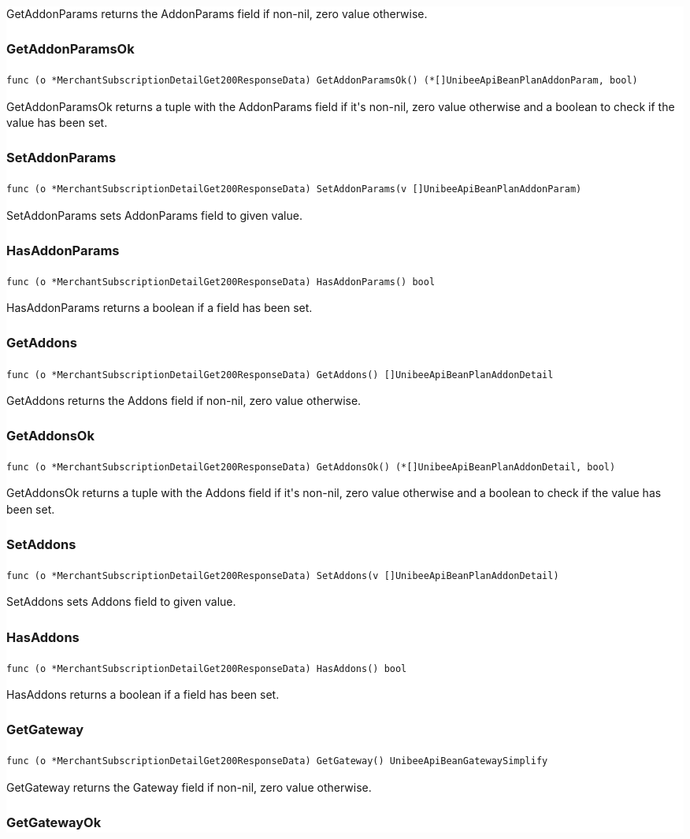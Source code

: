 GetAddonParams returns the AddonParams field if non-nil, zero value otherwise.

### GetAddonParamsOk

`func (o *MerchantSubscriptionDetailGet200ResponseData) GetAddonParamsOk() (*[]UnibeeApiBeanPlanAddonParam, bool)`

GetAddonParamsOk returns a tuple with the AddonParams field if it's non-nil, zero value otherwise
and a boolean to check if the value has been set.

### SetAddonParams

`func (o *MerchantSubscriptionDetailGet200ResponseData) SetAddonParams(v []UnibeeApiBeanPlanAddonParam)`

SetAddonParams sets AddonParams field to given value.

### HasAddonParams

`func (o *MerchantSubscriptionDetailGet200ResponseData) HasAddonParams() bool`

HasAddonParams returns a boolean if a field has been set.

### GetAddons

`func (o *MerchantSubscriptionDetailGet200ResponseData) GetAddons() []UnibeeApiBeanPlanAddonDetail`

GetAddons returns the Addons field if non-nil, zero value otherwise.

### GetAddonsOk

`func (o *MerchantSubscriptionDetailGet200ResponseData) GetAddonsOk() (*[]UnibeeApiBeanPlanAddonDetail, bool)`

GetAddonsOk returns a tuple with the Addons field if it's non-nil, zero value otherwise
and a boolean to check if the value has been set.

### SetAddons

`func (o *MerchantSubscriptionDetailGet200ResponseData) SetAddons(v []UnibeeApiBeanPlanAddonDetail)`

SetAddons sets Addons field to given value.

### HasAddons

`func (o *MerchantSubscriptionDetailGet200ResponseData) HasAddons() bool`

HasAddons returns a boolean if a field has been set.

### GetGateway

`func (o *MerchantSubscriptionDetailGet200ResponseData) GetGateway() UnibeeApiBeanGatewaySimplify`

GetGateway returns the Gateway field if non-nil, zero value otherwise.

### GetGatewayOk
